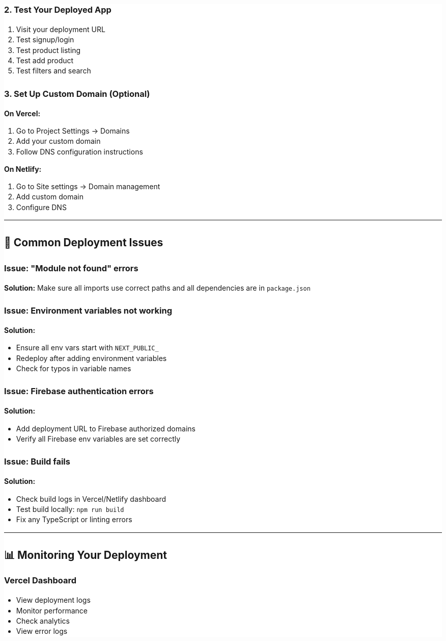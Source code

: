 ### 2. Test Your Deployed App

1. Visit your deployment URL
2. Test signup/login
3. Test product listing
4. Test add product
5. Test filters and search

### 3. Set Up Custom Domain (Optional)

**On Vercel:**
1. Go to Project Settings → Domains
2. Add your custom domain
3. Follow DNS configuration instructions

**On Netlify:**
1. Go to Site settings → Domain management
2. Add custom domain
3. Configure DNS

---

## 🐛 Common Deployment Issues

### Issue: "Module not found" errors
**Solution:** Make sure all imports use correct paths and all dependencies are in `package.json`

### Issue: Environment variables not working
**Solution:** 
- Ensure all env vars start with `NEXT_PUBLIC_`
- Redeploy after adding environment variables
- Check for typos in variable names

### Issue: Firebase authentication errors
**Solution:**
- Add deployment URL to Firebase authorized domains
- Verify all Firebase env variables are set correctly

### Issue: Build fails
**Solution:**
- Check build logs in Vercel/Netlify dashboard
- Test build locally: `npm run build`
- Fix any TypeScript or linting errors

---

## 📊 Monitoring Your Deployment

### Vercel Dashboard
- View deployment logs
- Monitor performance
- Check analytics
- View error logs

